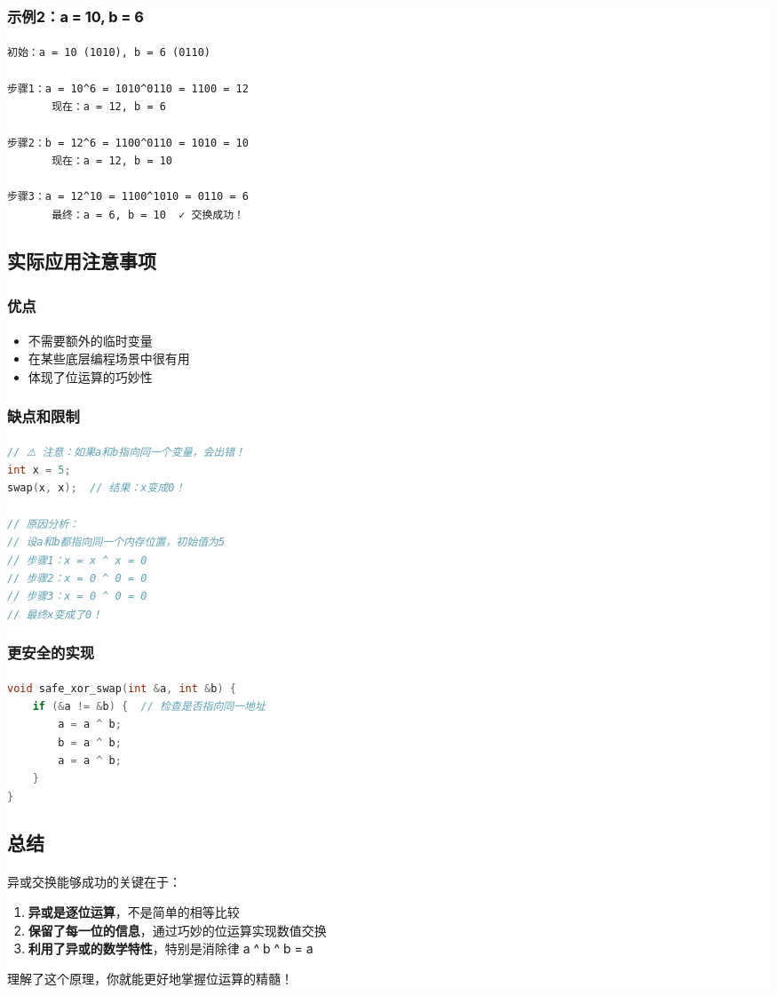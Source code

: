 ### 示例2：a = 10, b = 6
```
初始：a = 10 (1010), b = 6 (0110)

步骤1：a = 10^6 = 1010^0110 = 1100 = 12
       现在：a = 12, b = 6

步骤2：b = 12^6 = 1100^0110 = 1010 = 10
       现在：a = 12, b = 10

步骤3：a = 12^10 = 1100^1010 = 0110 = 6
       最终：a = 6, b = 10  ✓ 交换成功！
```

## 实际应用注意事项

### 优点
- 不需要额外的临时变量
- 在某些底层编程场景中很有用
- 体现了位运算的巧妙性

### 缺点和限制
```cpp
// ⚠️ 注意：如果a和b指向同一个变量，会出错！
int x = 5;
swap(x, x);  // 结果：x变成0！

// 原因分析：
// 设a和b都指向同一个内存位置，初始值为5
// 步骤1：x = x ^ x = 0
// 步骤2：x = 0 ^ 0 = 0  
// 步骤3：x = 0 ^ 0 = 0
// 最终x变成了0！
```

### 更安全的实现
```cpp
void safe_xor_swap(int &a, int &b) {
    if (&a != &b) {  // 检查是否指向同一地址
        a = a ^ b;
        b = a ^ b;
        a = a ^ b;
    }
}
```

## 总结

异或交换能够成功的关键在于：
1. **异或是逐位运算**，不是简单的相等比较
2. **保留了每一位的信息**，通过巧妙的位运算实现数值交换  
3. **利用了异或的数学特性**，特别是消除律 a ^ b ^ b = a

理解了这个原理，你就能更好地掌握位运算的精髓！

